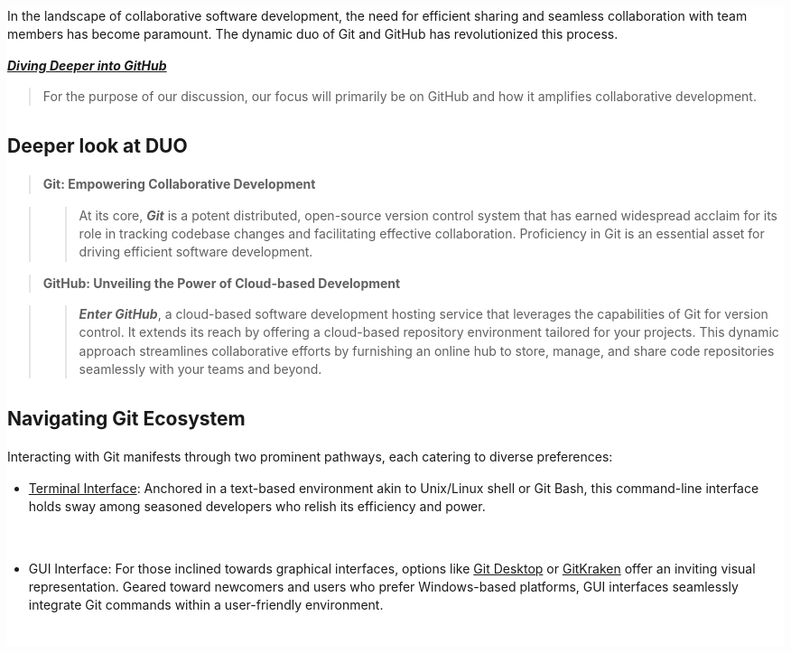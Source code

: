 In the landscape of collaborative software development, the need for efficient sharing and seamless collaboration with team members has become paramount. The dynamic duo of Git and GitHub has revolutionized this process. 

<u>_**Diving Deeper into GitHub**_</u>
>For the purpose of our discussion, our focus will primarily be on GitHub and how it amplifies collaborative development.

## Deeper look at DUO 

>**Git: Empowering Collaborative Development**

>>At its core, _**Git**_ is a potent distributed, open-source version control system that has earned widespread acclaim for its role in tracking codebase changes and facilitating effective collaboration. Proficiency in Git is an essential asset for driving efficient software development.

>**GitHub: Unveiling the Power of Cloud-based Development**

>>_**Enter GitHub**_, a cloud-based software development hosting service that leverages the capabilities of Git for version control. It extends its reach by offering a cloud-based repository environment tailored for your projects. This dynamic approach streamlines collaborative efforts by furnishing an online hub to store, manage, and share code repositories seamlessly with your teams and beyond.


## Navigating Git Ecosystem

   Interacting with Git manifests through two prominent pathways, each catering to diverse preferences:

- [Terminal Interface](https://git-scm.com/downloads): Anchored in a text-based environment akin to Unix/Linux shell or Git Bash, this command-line interface holds sway among seasoned developers who relish its efficiency and power.
<br>

- GUI Interface: For those inclined towards graphical interfaces, options like [Git Desktop](https://desktop.github.com/) or [GitKraken](https://www.gitkraken.com/) offer an inviting visual representation. Geared toward newcomers and users who prefer Windows-based platforms, GUI interfaces seamlessly integrate Git commands within a user-friendly environment.
<br>